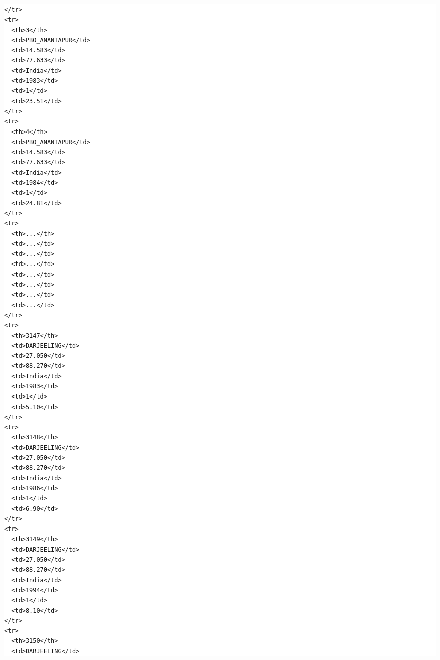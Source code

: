     </tr>
    <tr>
      <th>3</th>
      <td>PBO_ANANTAPUR</td>
      <td>14.583</td>
      <td>77.633</td>
      <td>India</td>
      <td>1983</td>
      <td>1</td>
      <td>23.51</td>
    </tr>
    <tr>
      <th>4</th>
      <td>PBO_ANANTAPUR</td>
      <td>14.583</td>
      <td>77.633</td>
      <td>India</td>
      <td>1984</td>
      <td>1</td>
      <td>24.81</td>
    </tr>
    <tr>
      <th>...</th>
      <td>...</td>
      <td>...</td>
      <td>...</td>
      <td>...</td>
      <td>...</td>
      <td>...</td>
      <td>...</td>
    </tr>
    <tr>
      <th>3147</th>
      <td>DARJEELING</td>
      <td>27.050</td>
      <td>88.270</td>
      <td>India</td>
      <td>1983</td>
      <td>1</td>
      <td>5.10</td>
    </tr>
    <tr>
      <th>3148</th>
      <td>DARJEELING</td>
      <td>27.050</td>
      <td>88.270</td>
      <td>India</td>
      <td>1986</td>
      <td>1</td>
      <td>6.90</td>
    </tr>
    <tr>
      <th>3149</th>
      <td>DARJEELING</td>
      <td>27.050</td>
      <td>88.270</td>
      <td>India</td>
      <td>1994</td>
      <td>1</td>
      <td>8.10</td>
    </tr>
    <tr>
      <th>3150</th>
      <td>DARJEELING</td>